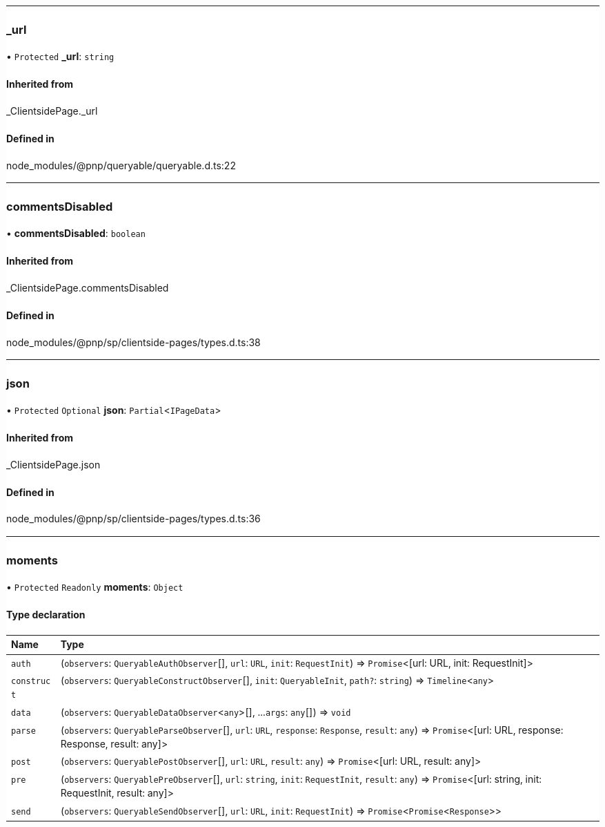 ___

### \_url

• `Protected` **\_url**: `string`

#### Inherited from

\_ClientsidePage.\_url

#### Defined in

node_modules/@pnp/queryable/queryable.d.ts:22

___

### commentsDisabled

• **commentsDisabled**: `boolean`

#### Inherited from

\_ClientsidePage.commentsDisabled

#### Defined in

node_modules/@pnp/sp/clientside-pages/types.d.ts:38

___

### json

• `Protected` `Optional` **json**: `Partial`\<`IPageData`\>

#### Inherited from

\_ClientsidePage.json

#### Defined in

node_modules/@pnp/sp/clientside-pages/types.d.ts:36

___

### moments

• `Protected` `Readonly` **moments**: `Object`

#### Type declaration

| Name | Type |
| :------ | :------ |
| `auth` | (`observers`: `QueryableAuthObserver`[], `url`: `URL`, `init`: `RequestInit`) => `Promise`\<[url: URL, init: RequestInit]\> |
| `construct` | (`observers`: `QueryableConstructObserver`[], `init`: `QueryableInit`, `path?`: `string`) => `Timeline`\<`any`\> |
| `data` | (`observers`: `QueryableDataObserver`\<`any`\>[], ...`args`: `any`[]) => `void` |
| `parse` | (`observers`: `QueryableParseObserver`[], `url`: `URL`, `response`: `Response`, `result`: `any`) => `Promise`\<[url: URL, response: Response, result: any]\> |
| `post` | (`observers`: `QueryablePostObserver`[], `url`: `URL`, `result`: `any`) => `Promise`\<[url: URL, result: any]\> |
| `pre` | (`observers`: `QueryablePreObserver`[], `url`: `string`, `init`: `RequestInit`, `result`: `any`) => `Promise`\<[url: string, init: RequestInit, result: any]\> |
| `send` | (`observers`: `QueryableSendObserver`[], `url`: `URL`, `init`: `RequestInit`) => `Promise`\<`Promise`\<`Response`\>\> |
